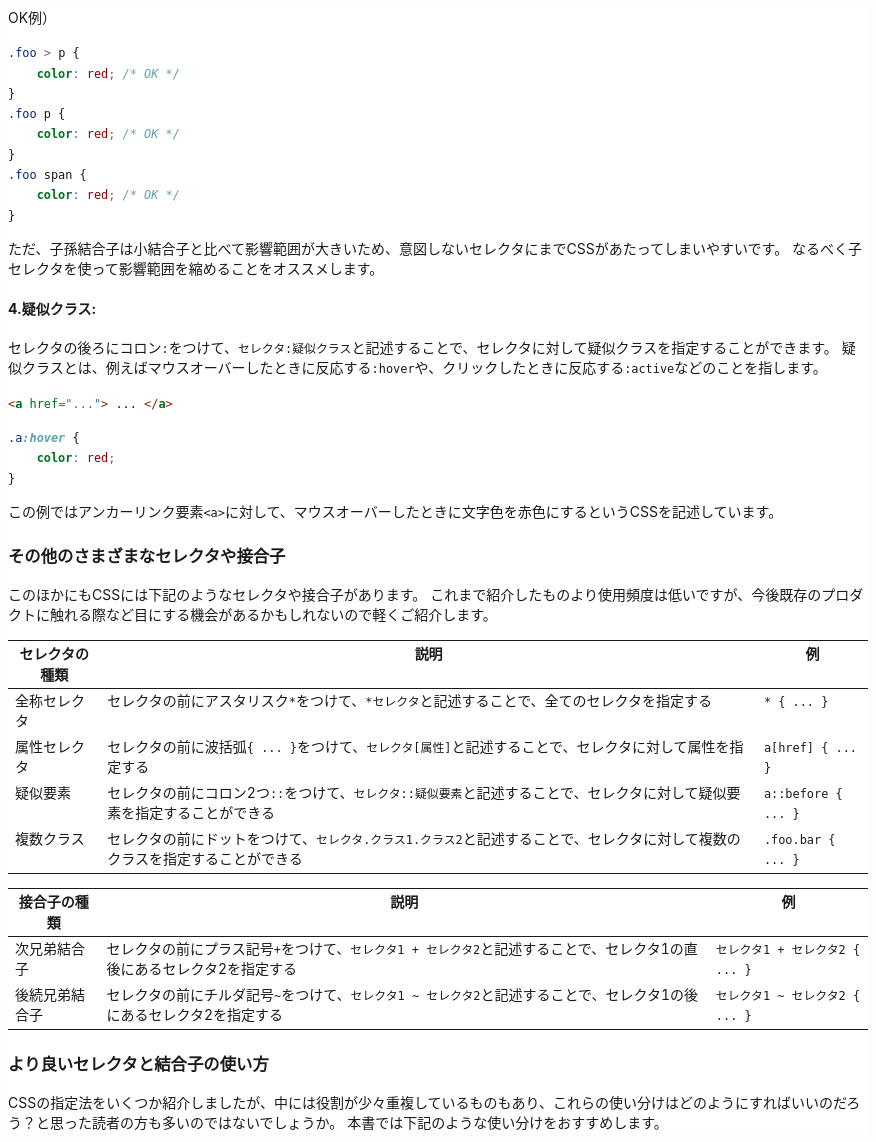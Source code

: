 OK例）
```css
.foo > p {
    color: red; /* OK */
}
.foo p {
    color: red; /* OK */
}
.foo span {
    color: red; /* OK */
}
```

ただ、子孫結合子は小結合子と比べて影響範囲が大きいため、意図しないセレクタにまでCSSがあたってしまいやすいです。
なるべく子セレクタを使って影響範囲を縮めることをオススメします。

#### 4.疑似クラス:
セレクタの後ろにコロン`:`をつけて、`セレクタ:疑似クラス`と記述することで、セレクタに対して疑似クラスを指定することができます。
疑似クラスとは、例えばマウスオーバーしたときに反応する`:hover`や、クリックしたときに反応する`:active`などのことを指します。

```html
<a href="..."> ... </a>
```
```css
.a:hover {
    color: red;
}
```

この例ではアンカーリンク要素`<a>`に対して、マウスオーバーしたときに文字色を赤色にするというCSSを記述しています。

### その他のさまざまなセレクタや接合子
このほかにもCSSには下記のようなセレクタや接合子があります。
これまで紹介したものより使用頻度は低いですが、今後既存のプロダクトに触れる際など目にする機会があるかもしれないので軽くご紹介します。

| セレクタの種類 | 説明 | 例 |
| --- | --- | --- |
| 全称セレクタ | セレクタの前にアスタリスク`*`をつけて、`*セレクタ`と記述することで、全てのセレクタを指定する | `* { ... }` |
| 属性セレクタ | セレクタの前に波括弧`{ ... }`をつけて、`セレクタ[属性]`と記述することで、セレクタに対して属性を指定する | `a[href] { ... }` |
| 疑似要素 | セレクタの前にコロン2つ`::`をつけて、`セレクタ::疑似要素`と記述することで、セレクタに対して疑似要素を指定することができる | `a::before { ... }` |
| 複数クラス | セレクタの前にドットをつけて、`セレクタ.クラス1.クラス2`と記述することで、セレクタに対して複数のクラスを指定することができる | `.foo.bar { ... }` |

| 接合子の種類 | 説明 | 例 |
| --- | --- | --- |
| 次兄弟結合子 | セレクタの前にプラス記号`+`をつけて、`セレクタ1 + セレクタ2`と記述することで、セレクタ1の直後にあるセレクタ2を指定する | `セレクタ1 + セレクタ2 { ... }` |
| 後続兄弟結合子 | セレクタの前にチルダ記号`~`をつけて、`セレクタ1 ~ セレクタ2`と記述することで、セレクタ1の後にあるセレクタ2を指定する | `セレクタ1 ~ セレクタ2 { ... }` |

### より良いセレクタと結合子の使い方
CSSの指定法をいくつか紹介しましたが、中には役割が少々重複しているものもあり、これらの使い分けはどのようにすればいいのだろう？と思った読者の方も多いのではないでしょうか。
本書では下記のような使い分けをおすすめします。
